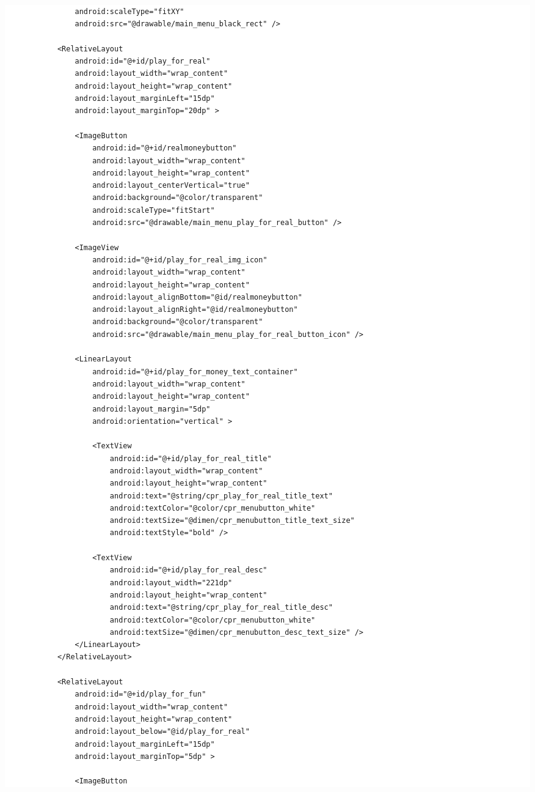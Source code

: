 ```
                android:scaleType="fitXY"
                android:src="@drawable/main_menu_black_rect" />

            <RelativeLayout
                android:id="@+id/play_for_real"
                android:layout_width="wrap_content"
                android:layout_height="wrap_content"
                android:layout_marginLeft="15dp"
                android:layout_marginTop="20dp" >

                <ImageButton
                    android:id="@+id/realmoneybutton"
                    android:layout_width="wrap_content"
                    android:layout_height="wrap_content"
                    android:layout_centerVertical="true"
                    android:background="@color/transparent"
                    android:scaleType="fitStart"
                    android:src="@drawable/main_menu_play_for_real_button" />

                <ImageView
                    android:id="@+id/play_for_real_img_icon"
                    android:layout_width="wrap_content"
                    android:layout_height="wrap_content"
                    android:layout_alignBottom="@id/realmoneybutton"
                    android:layout_alignRight="@id/realmoneybutton"
                    android:background="@color/transparent"
                    android:src="@drawable/main_menu_play_for_real_button_icon" />

                <LinearLayout
                    android:id="@+id/play_for_money_text_container"
                    android:layout_width="wrap_content"
                    android:layout_height="wrap_content"
                    android:layout_margin="5dp"
                    android:orientation="vertical" >

                    <TextView
                        android:id="@+id/play_for_real_title"
                        android:layout_width="wrap_content"
                        android:layout_height="wrap_content"
                        android:text="@string/cpr_play_for_real_title_text"
                        android:textColor="@color/cpr_menubutton_white"
                        android:textSize="@dimen/cpr_menubutton_title_text_size"
                        android:textStyle="bold" />

                    <TextView
                        android:id="@+id/play_for_real_desc"
                        android:layout_width="221dp"
                        android:layout_height="wrap_content"
                        android:text="@string/cpr_play_for_real_title_desc"
                        android:textColor="@color/cpr_menubutton_white"
                        android:textSize="@dimen/cpr_menubutton_desc_text_size" />
                </LinearLayout>
            </RelativeLayout>

            <RelativeLayout
                android:id="@+id/play_for_fun"
                android:layout_width="wrap_content"
                android:layout_height="wrap_content"
                android:layout_below="@id/play_for_real"
                android:layout_marginLeft="15dp"
                android:layout_marginTop="5dp" >

                <ImageButton
```
